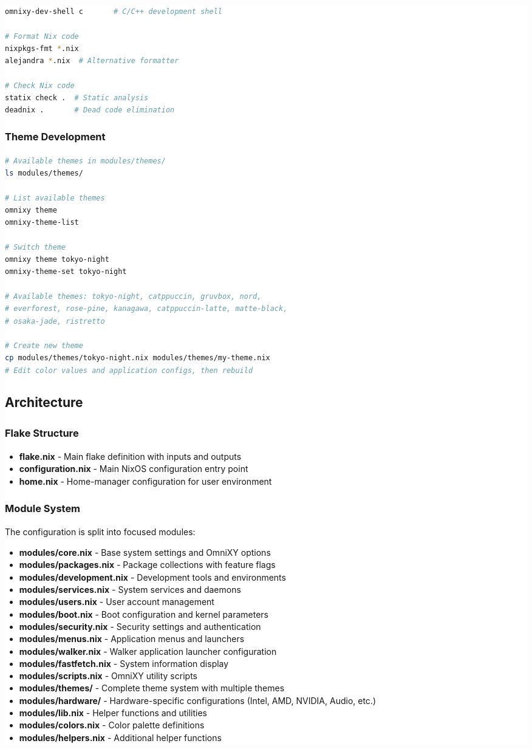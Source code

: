 ```bash
omnixy-dev-shell c       # C/C++ development shell

# Format Nix code
nixpkgs-fmt *.nix
alejandra *.nix  # Alternative formatter

# Check Nix code
statix check .  # Static analysis
deadnix .       # Dead code elimination
```

### Theme Development
```bash
# Available themes in modules/themes/
ls modules/themes/

# List available themes
omnixy theme
omnixy-theme-list

# Switch theme
omnixy theme tokyo-night
omnixy-theme-set tokyo-night

# Available themes: tokyo-night, catppuccin, gruvbox, nord,
# everforest, rose-pine, kanagawa, catppuccin-latte, matte-black,
# osaka-jade, ristretto

# Create new theme
cp modules/themes/tokyo-night.nix modules/themes/my-theme.nix
# Edit color values and application configs, then rebuild
```

## Architecture

### Flake Structure
- **flake.nix** - Main flake definition with inputs and outputs
- **configuration.nix** - Main NixOS configuration entry point
- **home.nix** - Home-manager configuration for user environment

### Module System
The configuration is split into focused modules:
- **modules/core.nix** - Base system settings and OmniXY options
- **modules/packages.nix** - Package collections with feature flags
- **modules/development.nix** - Development tools and environments
- **modules/services.nix** - System services and daemons
- **modules/users.nix** - User account management
- **modules/boot.nix** - Boot configuration and kernel parameters
- **modules/security.nix** - Security settings and authentication
- **modules/menus.nix** - Application menus and launchers
- **modules/walker.nix** - Walker application launcher configuration
- **modules/fastfetch.nix** - System information display
- **modules/scripts.nix** - OmniXY utility scripts
- **modules/themes/** - Complete theme system with multiple themes
- **modules/hardware/** - Hardware-specific configurations (Intel, AMD, NVIDIA, Audio, etc.)
- **modules/lib.nix** - Helper functions and utilities
- **modules/colors.nix** - Color palette definitions
- **modules/helpers.nix** - Additional helper functions

